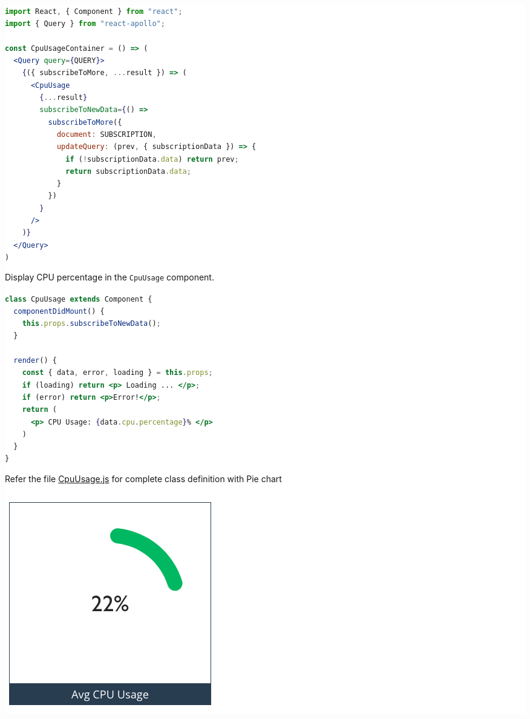 ```jsx
import React, { Component } from "react";
import { Query } from "react-apollo";

const CpuUsageContainer = () => (
  <Query query={QUERY}>
    {({ subscribeToMore, ...result }) => (
      <CpuUsage
        {...result}
        subscribeToNewData={() =>
          subscribeToMore({
            document: SUBSCRIPTION,
            updateQuery: (prev, { subscriptionData }) => {
              if (!subscriptionData.data) return prev;
              return subscriptionData.data;
            }
          })
        }
      />
    )}
  </Query>
)
```

Display CPU percentage in the `CpuUsage` component.

```jsx
class CpuUsage extends Component {
  componentDidMount() {
    this.props.subscribeToNewData();
  }

  render() {
    const { data, error, loading } = this.props;
    if (loading) return <p> Loading ... </p>;
    if (error) return <p>Error!</p>;
    return (
      <p> CPU Usage: {data.cpu.percentage}% </p>
    )
  }
}
```

Refer the file [CpuUsage.js](https://github.com/nowke/realtime-dashboard-demo/blob/master/client/src/components/CpuUsage.js) for complete class definition with Pie chart

![CPU Usage](cpu.png)
